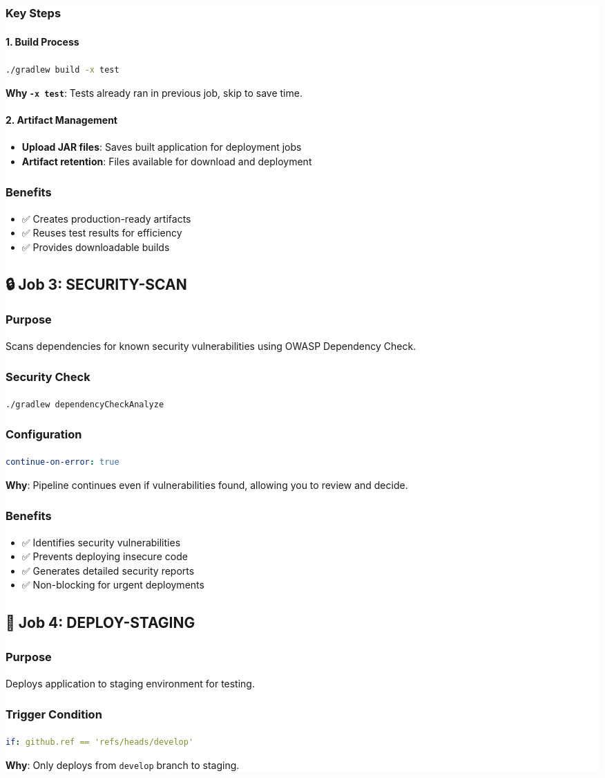 ### Key Steps

#### 1. Build Process
```bash
./gradlew build -x test
```
**Why `-x test`**: Tests already ran in previous job, skip to save time.

#### 2. Artifact Management
- **Upload JAR files**: Saves built application for deployment jobs
- **Artifact retention**: Files available for download and deployment

### Benefits
- ✅ Creates production-ready artifacts
- ✅ Reuses test results for efficiency
- ✅ Provides downloadable builds

## 🔒 Job 3: SECURITY-SCAN

### Purpose
Scans dependencies for known security vulnerabilities using OWASP Dependency Check.

### Security Check
```bash
./gradlew dependencyCheckAnalyze
```

### Configuration
```yaml
continue-on-error: true
```
**Why**: Pipeline continues even if vulnerabilities found, allowing you to review and decide.

### Benefits
- ✅ Identifies security vulnerabilities
- ✅ Prevents deploying insecure code
- ✅ Generates detailed security reports
- ✅ Non-blocking for urgent deployments

## 🚀 Job 4: DEPLOY-STAGING

### Purpose
Deploys application to staging environment for testing.

### Trigger Condition
```yaml
if: github.ref == 'refs/heads/develop'
```
**Why**: Only deploys from `develop` branch to staging.
